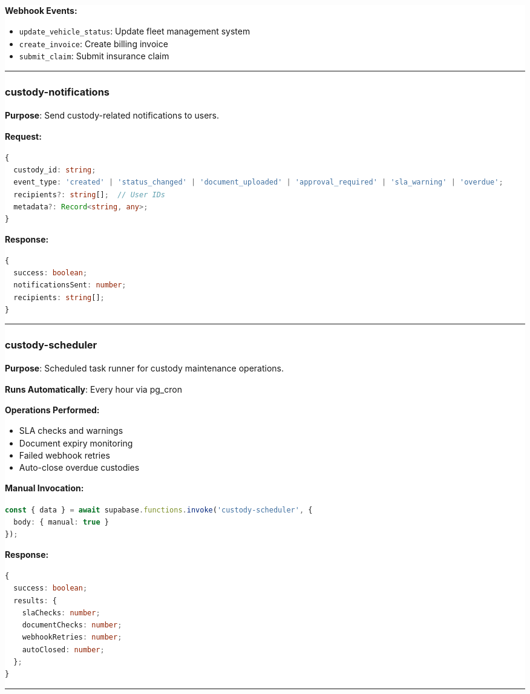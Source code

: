 **Webhook Events:**
- `update_vehicle_status`: Update fleet management system
- `create_invoice`: Create billing invoice
- `submit_claim`: Submit insurance claim

---

### custody-notifications

**Purpose**: Send custody-related notifications to users.

**Request:**
```typescript
{
  custody_id: string;
  event_type: 'created' | 'status_changed' | 'document_uploaded' | 'approval_required' | 'sla_warning' | 'overdue';
  recipients?: string[];  // User IDs
  metadata?: Record<string, any>;
}
```

**Response:**
```typescript
{
  success: boolean;
  notificationsSent: number;
  recipients: string[];
}
```

---

### custody-scheduler

**Purpose**: Scheduled task runner for custody maintenance operations.

**Runs Automatically**: Every hour via pg_cron

**Operations Performed:**
- SLA checks and warnings
- Document expiry monitoring
- Failed webhook retries
- Auto-close overdue custodies

**Manual Invocation:**
```typescript
const { data } = await supabase.functions.invoke('custody-scheduler', {
  body: { manual: true }
});
```

**Response:**
```typescript
{
  success: boolean;
  results: {
    slaChecks: number;
    documentChecks: number;
    webhookRetries: number;
    autoClosed: number;
  };
}
```

---
